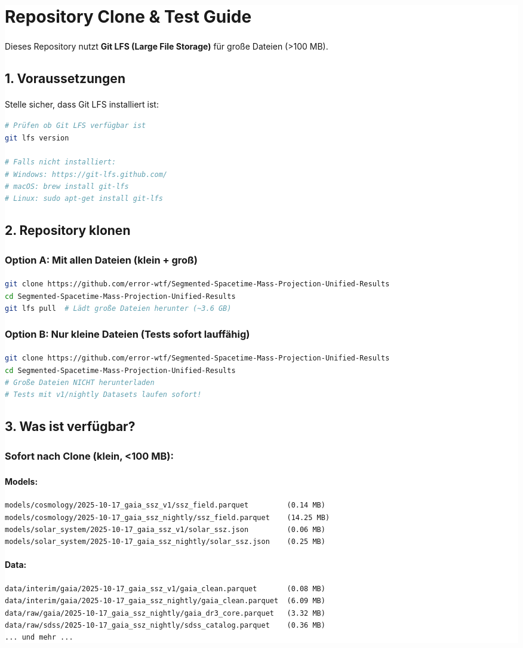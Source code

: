 # Repository Clone & Test Guide

Dieses Repository nutzt **Git LFS (Large File Storage)** für große Dateien (>100 MB).

## 1. Voraussetzungen

Stelle sicher, dass Git LFS installiert ist:

```bash
# Prüfen ob Git LFS verfügbar ist
git lfs version

# Falls nicht installiert:
# Windows: https://git-lfs.github.com/
# macOS: brew install git-lfs
# Linux: sudo apt-get install git-lfs
```

## 2. Repository klonen

### Option A: Mit allen Dateien (klein + groß)

```bash
git clone https://github.com/error-wtf/Segmented-Spacetime-Mass-Projection-Unified-Results
cd Segmented-Spacetime-Mass-Projection-Unified-Results
git lfs pull  # Lädt große Dateien herunter (~3.6 GB)
```

### Option B: Nur kleine Dateien (Tests sofort lauffähig)

```bash
git clone https://github.com/error-wtf/Segmented-Spacetime-Mass-Projection-Unified-Results
cd Segmented-Spacetime-Mass-Projection-Unified-Results
# Große Dateien NICHT herunterladen
# Tests mit v1/nightly Datasets laufen sofort!
```

## 3. Was ist verfügbar?

### Sofort nach Clone (klein, <100 MB):

#### Models:
```
models/cosmology/2025-10-17_gaia_ssz_v1/ssz_field.parquet         (0.14 MB)
models/cosmology/2025-10-17_gaia_ssz_nightly/ssz_field.parquet    (14.25 MB)
models/solar_system/2025-10-17_gaia_ssz_v1/solar_ssz.json         (0.06 MB)
models/solar_system/2025-10-17_gaia_ssz_nightly/solar_ssz.json    (0.25 MB)
```

#### Data:
```
data/interim/gaia/2025-10-17_gaia_ssz_v1/gaia_clean.parquet       (0.08 MB)
data/interim/gaia/2025-10-17_gaia_ssz_nightly/gaia_clean.parquet  (6.09 MB)
data/raw/gaia/2025-10-17_gaia_ssz_nightly/gaia_dr3_core.parquet   (3.32 MB)
data/raw/sdss/2025-10-17_gaia_ssz_nightly/sdss_catalog.parquet    (0.36 MB)
... und mehr ...
```
